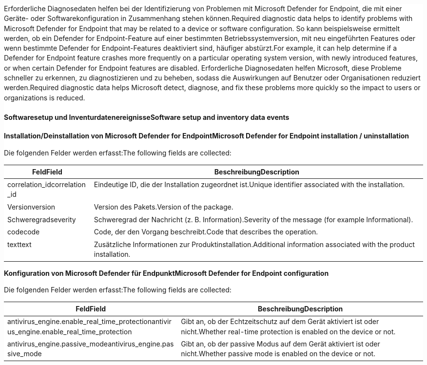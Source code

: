 <span data-ttu-id="2d3fa-176">Erforderliche Diagnosedaten helfen bei der Identifizierung von Problemen mit Microsoft Defender for Endpoint, die mit einer Geräte- oder Softwarekonfiguration in Zusammenhang stehen können.</span><span class="sxs-lookup"><span data-stu-id="2d3fa-176">Required diagnostic data helps to identify problems with Microsoft Defender for Endpoint that may be related to a device or software configuration.</span></span> <span data-ttu-id="2d3fa-177">So kann beispielsweise ermittelt werden, ob ein Defender for Endpoint-Feature auf einer bestimmten Betriebssystemversion, mit neu eingeführten Features oder wenn bestimmte Defender for Endpoint-Features deaktiviert sind, häufiger abstürzt.</span><span class="sxs-lookup"><span data-stu-id="2d3fa-177">For example, it can help determine if a Defender for Endpoint feature crashes more frequently on a particular operating system version, with newly introduced features, or when certain Defender for Endpoint features are disabled.</span></span> <span data-ttu-id="2d3fa-178">Erforderliche Diagnosedaten helfen Microsoft, diese Probleme schneller zu erkennen, zu diagnostizieren und zu beheben, sodass die Auswirkungen auf Benutzer oder Organisationen reduziert werden.</span><span class="sxs-lookup"><span data-stu-id="2d3fa-178">Required diagnostic data helps Microsoft detect, diagnose, and fix these problems more quickly so the impact to users or organizations is reduced.</span></span>

#### <a name="software-setup-and-inventory-data-events"></a><span data-ttu-id="2d3fa-179">Softwaresetup und Inventurdatenereignisse</span><span class="sxs-lookup"><span data-stu-id="2d3fa-179">Software setup and inventory data events</span></span>

<span data-ttu-id="2d3fa-180">**Installation/Deinstallation von Microsoft Defender for Endpoint**</span><span class="sxs-lookup"><span data-stu-id="2d3fa-180">**Microsoft Defender for Endpoint installation / uninstallation**</span></span>

<span data-ttu-id="2d3fa-181">Die folgenden Felder werden erfasst:</span><span class="sxs-lookup"><span data-stu-id="2d3fa-181">The following fields are collected:</span></span>

| <span data-ttu-id="2d3fa-182">Feld</span><span class="sxs-lookup"><span data-stu-id="2d3fa-182">Field</span></span>            | <span data-ttu-id="2d3fa-183">Beschreibung</span><span class="sxs-lookup"><span data-stu-id="2d3fa-183">Description</span></span> |
| ---------------- | ----------- |
| <span data-ttu-id="2d3fa-184">correlation_id</span><span class="sxs-lookup"><span data-stu-id="2d3fa-184">correlation_id</span></span>   | <span data-ttu-id="2d3fa-185">Eindeutige ID, die der Installation zugeordnet ist.</span><span class="sxs-lookup"><span data-stu-id="2d3fa-185">Unique identifier associated with the installation.</span></span> |
| <span data-ttu-id="2d3fa-186">Version</span><span class="sxs-lookup"><span data-stu-id="2d3fa-186">version</span></span>          | <span data-ttu-id="2d3fa-187">Version des Pakets.</span><span class="sxs-lookup"><span data-stu-id="2d3fa-187">Version of the package.</span></span> |
| <span data-ttu-id="2d3fa-188">Schweregrad</span><span class="sxs-lookup"><span data-stu-id="2d3fa-188">severity</span></span>         | <span data-ttu-id="2d3fa-189">Schweregrad der Nachricht (z. B. Information).</span><span class="sxs-lookup"><span data-stu-id="2d3fa-189">Severity of the message (for example Informational).</span></span> |
| <span data-ttu-id="2d3fa-190">code</span><span class="sxs-lookup"><span data-stu-id="2d3fa-190">code</span></span>             | <span data-ttu-id="2d3fa-191">Code, der den Vorgang beschreibt.</span><span class="sxs-lookup"><span data-stu-id="2d3fa-191">Code that describes the operation.</span></span> |
| <span data-ttu-id="2d3fa-192">text</span><span class="sxs-lookup"><span data-stu-id="2d3fa-192">text</span></span>             | <span data-ttu-id="2d3fa-193">Zusätzliche Informationen zur Produktinstallation.</span><span class="sxs-lookup"><span data-stu-id="2d3fa-193">Additional information associated with the product installation.</span></span> |

<span data-ttu-id="2d3fa-194">**Konfiguration von Microsoft Defender für Endpunkt**</span><span class="sxs-lookup"><span data-stu-id="2d3fa-194">**Microsoft Defender for Endpoint configuration**</span></span>

<span data-ttu-id="2d3fa-195">Die folgenden Felder werden erfasst:</span><span class="sxs-lookup"><span data-stu-id="2d3fa-195">The following fields are collected:</span></span>

| <span data-ttu-id="2d3fa-196">Feld</span><span class="sxs-lookup"><span data-stu-id="2d3fa-196">Field</span></span>                                               | <span data-ttu-id="2d3fa-197">Beschreibung</span><span class="sxs-lookup"><span data-stu-id="2d3fa-197">Description</span></span> |
| --------------------------------------------------- | ----------- |
| <span data-ttu-id="2d3fa-198">antivirus_engine.enable_real_time_protection</span><span class="sxs-lookup"><span data-stu-id="2d3fa-198">antivirus_engine.enable_real_time_protection</span></span>        | <span data-ttu-id="2d3fa-199">Gibt an, ob der Echtzeitschutz auf dem Gerät aktiviert ist oder nicht.</span><span class="sxs-lookup"><span data-stu-id="2d3fa-199">Whether real-time protection is enabled on the device or not.</span></span> |
| <span data-ttu-id="2d3fa-200">antivirus_engine.passive_mode</span><span class="sxs-lookup"><span data-stu-id="2d3fa-200">antivirus_engine.passive_mode</span></span>                       | <span data-ttu-id="2d3fa-201">Gibt an, ob der passive Modus auf dem Gerät aktiviert ist oder nicht.</span><span class="sxs-lookup"><span data-stu-id="2d3fa-201">Whether passive mode is enabled on the device or not.</span></span> |